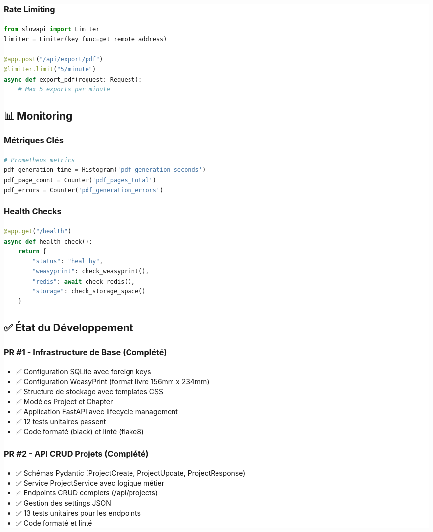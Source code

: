 ### Rate Limiting
```python
from slowapi import Limiter
limiter = Limiter(key_func=get_remote_address)

@app.post("/api/export/pdf")
@limiter.limit("5/minute")
async def export_pdf(request: Request):
    # Max 5 exports par minute
```

## 📊 Monitoring

### Métriques Clés
```python
# Prometheus metrics
pdf_generation_time = Histogram('pdf_generation_seconds')
pdf_page_count = Counter('pdf_pages_total')
pdf_errors = Counter('pdf_generation_errors')
```

### Health Checks
```python
@app.get("/health")
async def health_check():
    return {
        "status": "healthy",
        "weasyprint": check_weasyprint(),
        "redis": await check_redis(),
        "storage": check_storage_space()
    }
```

## ✅ État du Développement

### PR #1 - Infrastructure de Base (Complété)
- ✅ Configuration SQLite avec foreign keys
- ✅ Configuration WeasyPrint (format livre 156mm x 234mm)
- ✅ Structure de stockage avec templates CSS
- ✅ Modèles Project et Chapter
- ✅ Application FastAPI avec lifecycle management
- ✅ 12 tests unitaires passent
- ✅ Code formaté (black) et linté (flake8)

### PR #2 - API CRUD Projets (Complété)
- ✅ Schémas Pydantic (ProjectCreate, ProjectUpdate, ProjectResponse)
- ✅ Service ProjectService avec logique métier
- ✅ Endpoints CRUD complets (/api/projects)
- ✅ Gestion des settings JSON
- ✅ 13 tests unitaires pour les endpoints
- ✅ Code formaté et linté
